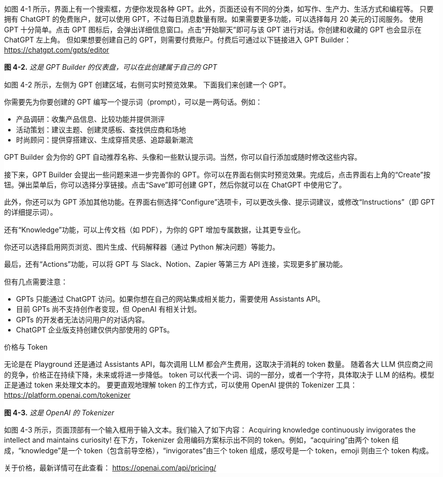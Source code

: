 

如图 4-1 所示，界面上有一个搜索框，方便你发现各种 GPT。此外，页面还设有不同的分类，如写作、生产力、生活方式和编程等。
只要拥有 ChatGPT 的免费账户，就可以使用 GPT，不过每日消息数量有限。如果需要更多功能，可以选择每月 20 美元的订阅服务。
使用 GPT 十分简单。点击 GPT 图标后，会弹出详细信息窗口。点击“开始聊天”即可与该 GPT 进行对话。你创建和收藏的 GPT 也会显示在 ChatGPT 左上角。
但如果想要创建自己的 GPT，则需要付费账户。付费后可通过以下链接进入 GPT Builder：
https://chatgpt.com/gpts/editor

**图 4-2.** _这是 GPT Builder 的仪表盘，可以在此创建属于自己的 GPT_

如图 4-2 所示，左侧为 GPT 创建区域，右侧可实时预览效果。
下面我们来创建一个 GPT。

你需要先为你要创建的 GPT 编写一个提示词（prompt），可以是一两句话。例如：

- 产品调研：收集产品信息、比较功能并提供测评
- 活动策划：建议主题、创建灵感板、查找供应商和场地
- 时尚顾问：提供穿搭建议、生成穿搭灵感、追踪最新潮流

GPT Builder 会为你的 GPT 自动推荐名称、头像和一些默认提示词。当然，你可以自行添加或随时修改这些内容。

接下来，GPT Builder 会提出一些问题来进一步完善你的 GPT。你可以在界面右侧实时预览效果。完成后，点击界面右上角的“Create”按钮。弹出菜单后，你可以选择分享链接。点击“Save”即可创建 GPT，然后你就可以在 ChatGPT 中使用它了。

此外，你还可以为 GPT 添加其他功能。在界面右侧选择“Configure”选项卡，可以更改头像、提示词建议，或修改“Instructions”（即 GPT 的详细提示词）。

还有“Knowledge”功能，可以上传文档（如 PDF），为你的 GPT 增加专属数据，让其更专业化。

你还可以选择启用网页浏览、图片生成、代码解释器（通过 Python 解决问题）等能力。

最后，还有“Actions”功能，可以将 GPT 与 Slack、Notion、Zapier 等第三方 API 连接，实现更多扩展功能。




但有几点需要注意：

- GPTs 只能通过 ChatGPT 访问。如果你想在自己的网站集成相关能力，需要使用 Assistants API。
- 目前 GPTs 尚不支持创作者变现，但 OpenAI 有相关计划。
- GPTs 的开发者无法访问用户的对话内容。
- ChatGPT 企业版支持创建仅供内部使用的 GPTs。

价格与 Token

无论是在 Playground 还是通过 Assistants API，每次调用 LLM 都会产生费用，这取决于消耗的 token 数量。
随着各大 LLM 供应商之间的竞争，价格正在持续下降，未来或将进一步降低。
token 可以代表一个词、词的一部分，或者一个字符，具体取决于 LLM 的结构。模型正是通过 token 来处理文本的。
要更直观地理解 token 的工作方式，可以使用 OpenAI 提供的 Tokenizer 工具：
https://platform.openai.com/tokenizer



**图 4-3.** _这是 OpenAI 的 Tokenizer_

如图 4-3 所示，页面顶部有一个输入框用于输入文本。我们输入了如下内容：
Acquiring knowledge continuously invigorates the intellect and
maintains curiosity!
在下方，Tokenizer 会用编码方案标示出不同的 token。例如，“acquiring”由两个 token 组成，“knowledge”是一个 token（包含前导空格），“invigorates”由三个 token 组成，感叹号是一个 token，emoji 则由三个 token 构成。

关于价格，最新详情可在此查看：
https://openai.com/api/pricing/
